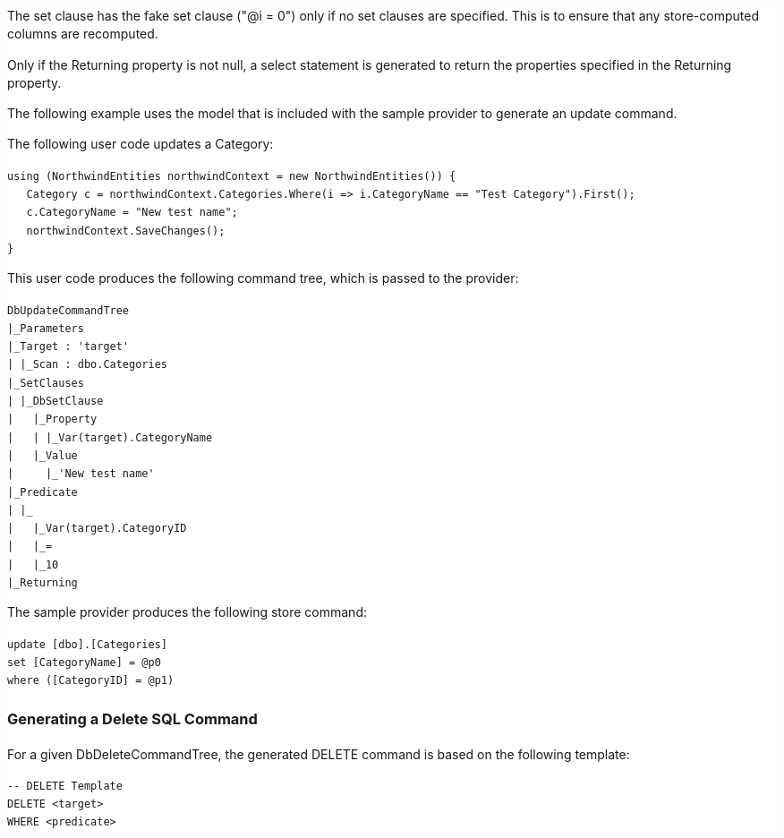  The set clause has the fake set clause ("@i = 0") only if no set clauses are specified. This is to ensure that any store-computed columns are recomputed.  
  
 Only if the Returning property is not null, a select statement is generated to return the properties specified in the Returning property.  
  
 The following example uses the model that is included with the sample provider to generate an update command.  
  
 The following user code updates a Category:  
  
```  
using (NorthwindEntities northwindContext = new NorthwindEntities()) {  
   Category c = northwindContext.Categories.Where(i => i.CategoryName == "Test Category").First();  
   c.CategoryName = "New test name";  
   northwindContext.SaveChanges();  
}  
```  
  
 This user code produces the following command tree, which is passed to the provider:  
  
```  
DbUpdateCommandTree  
|_Parameters  
|_Target : 'target'  
| |_Scan : dbo.Categories  
|_SetClauses  
| |_DbSetClause  
|   |_Property  
|   | |_Var(target).CategoryName  
|   |_Value  
|     |_'New test name'  
|_Predicate  
| |_  
|   |_Var(target).CategoryID  
|   |_=  
|   |_10  
|_Returning   
```  
  
 The sample provider produces the following store command:  
  
```  
update [dbo].[Categories]  
set [CategoryName] = @p0  
where ([CategoryID] = @p1)   
```  
  
### Generating a Delete SQL Command  
 For a given DbDeleteCommandTree, the generated DELETE command is based on the following template:  
  
```  
-- DELETE Template   
DELETE <target>   
WHERE <predicate>  
```  
  